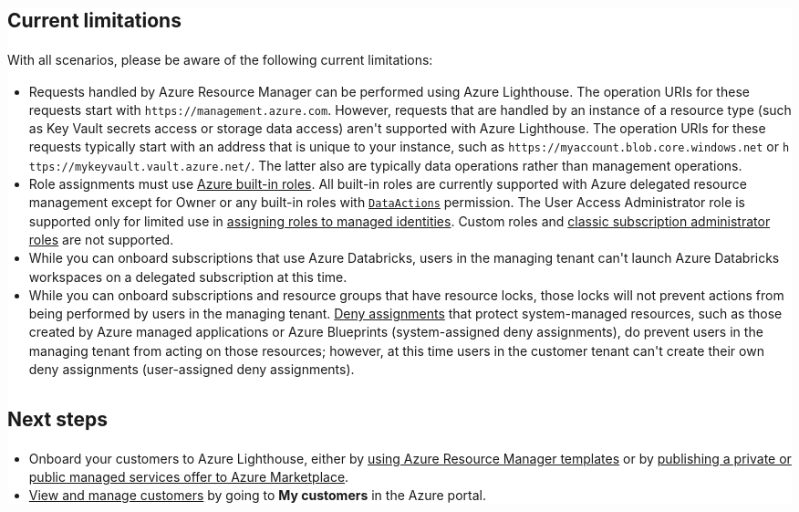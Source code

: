 ## Current limitations

With all scenarios, please be aware of the following current limitations:

- Requests handled by Azure Resource Manager can be performed using Azure Lighthouse. The operation URIs for these requests start with `https://management.azure.com`. However, requests that are handled by an instance of a resource type (such as Key Vault secrets access or storage data access) aren't supported with Azure Lighthouse. The operation URIs for these requests typically start with an address that is unique to your instance, such as `https://myaccount.blob.core.windows.net` or `https://mykeyvault.vault.azure.net/`. The latter also are typically data operations rather than management operations.
- Role assignments must use [Azure built-in roles](../../role-based-access-control/built-in-roles.md). All built-in roles are currently supported with Azure delegated resource management except for Owner or any built-in roles with [`DataActions`](../../role-based-access-control/role-definitions.md#dataactions) permission. The User Access Administrator role is supported only for limited use in [assigning roles to managed identities](../how-to/deploy-policy-remediation.md#create-a-user-who-can-assign-roles-to-a-managed-identity-in-the-customer-tenant).  Custom roles and [classic subscription administrator roles](../../role-based-access-control/classic-administrators.md) are not supported.
- While you can onboard subscriptions that use Azure Databricks, users in the managing tenant can't launch Azure Databricks workspaces on a delegated subscription at this time.
- While you can onboard subscriptions and resource groups that have resource locks, those locks will not prevent actions from being performed by users in the managing tenant. [Deny assignments](../../role-based-access-control/deny-assignments.md) that protect system-managed resources, such as those created by Azure managed applications or Azure Blueprints (system-assigned deny assignments), do prevent users in the managing tenant from acting on those resources; however, at this time users in the customer tenant can't create their own deny assignments (user-assigned deny assignments).

## Next steps

- Onboard your customers to Azure Lighthouse, either by [using Azure Resource Manager templates](../how-to/onboard-customer.md) or by [publishing a private or public managed services offer to Azure Marketplace](../how-to/publish-managed-services-offers.md).
- [View and manage customers](../how-to/view-manage-customers.md) by going to **My customers** in the Azure portal.
